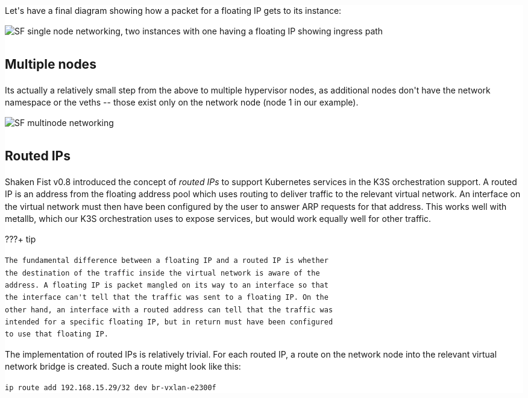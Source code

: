 Let's have a final diagram showing how a packet for a floating IP gets to its
instance:

![SF single node networking, two instances with one having a floating IP showing ingress path](sf-single-node-networking-two-instances-one-floating-ip-ingress.png)

## Multiple nodes

Its actually a relatively small step from the above to multiple hypervisor nodes,
as additional nodes don't have the network namespace or the veths -- those exist
only on the network node (node 1 in our example).

![SF multinode networking](sf-multinode-networking.png)

## Routed IPs

Shaken Fist v0.8 introduced the concept of *routed IPs* to support Kubernetes
services in the K3S orchestration support. A routed IP is an address from the
floating address pool which uses routing to deliver traffic to the relevant
virtual network. An interface on the virtual network must then have been
configured by the user to answer ARP requests for that address. This works well
with metallb, which our K3S orchestration uses to expose services, but would
work equally well for other traffic.

???+ tip

    The fundamental difference between a floating IP and a routed IP is whether
    the destination of the traffic inside the virtual network is aware of the
    address. A floating IP is packet mangled on its way to an interface so that
    the interface can't tell that the traffic was sent to a floating IP. On the
    other hand, an interface with a routed address can tell that the traffic was
    intended for a specific floating IP, but in return must have been configured
    to use that floating IP.

The implementation of routed IPs is relatively trivial. For each routed IP, a
route on the network node into the relevant virtual network bridge is created.
Such a route might look like this:

```
ip route add 192.168.15.29/32 dev br-vxlan-e2300f
```
